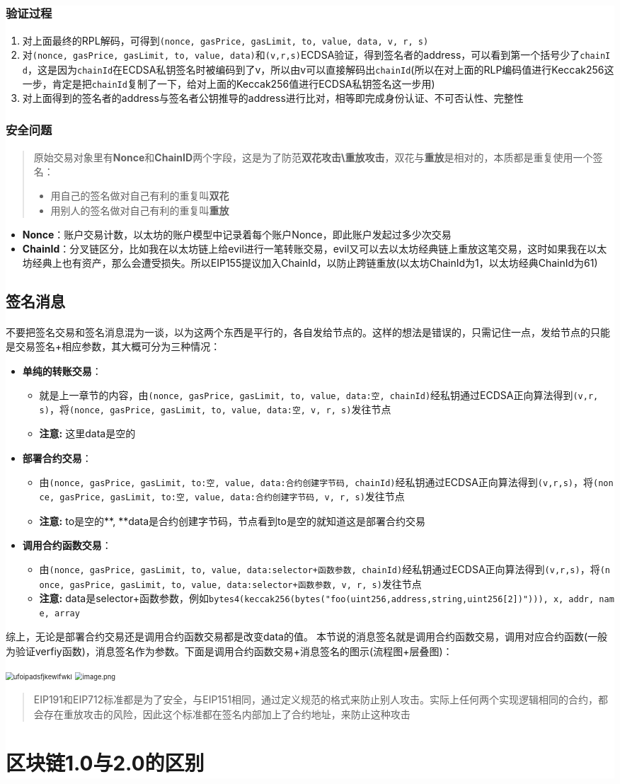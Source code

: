 ### 验证过程

1. 对上面最终的RPL解码，可得到`(nonce, gasPrice, gasLimit, to, value, data, v, r, s)`
2. 对`(nonce, gasPrice, gasLimit, to, value, data)`和`(v,r,s)`ECDSA验证，得到签名者的address，可以看到第一个括号少了`chainId`，这是因为`chainId`在ECDSA私钥签名时被编码到了v，所以由v可以直接解码出`chainId`(所以在对上面的RLP编码值进行Keccak256这一步，肯定是把`chainId`复制了一下，给对上面的Keccak256值进行ECDSA私钥签名这一步用)
3. 对上面得到的签名者的address与签名者公钥推导的address进行比对，相等即完成身份认证、不可否认性、完整性

### 安全问题

> 原始交易对象里有**Nonce**和**ChainID**两个字段，这是为了防范**双花攻击\重放攻击**，双花与**重放**是相对的，本质都是重复使用一个签名：
>
> - 用自己的签名做对自己有利的重复叫**双花**
> - 用别人的签名做对自己有利的重复叫**重放**

- **Nonce**：账户交易计数，以太坊的账户模型中记录着每个账户Nonce，即此账户发起过多少次交易
- **ChainId**：分叉链区分，比如我在以太坊链上给evil进行一笔转账交易，evil又可以去以太坊经典链上重放这笔交易，这时如果我在以太坊经典上也有资产，那么会遭受损失。所以EIP155提议加入ChainId，以防止跨链重放(以太坊ChainId为1，以太坊经典ChainId为61)

## 签名消息

不要把签名交易和签名消息混为一谈，以为这两个东西是平行的，各自发给节点的。这样的想法是错误的，只需记住一点，发给节点的只能是交易签名+相应参数，其大概可分为三种情况：

- **单纯的转账交易**：

  - 就是上一章节的内容，由`(nonce, gasPrice, gasLimit, to, value, data:空, chainId)`经私钥通过ECDSA正向算法得到`(v,r,s)`，将`(nonce, gasPrice, gasLimit, to, value, data:空, v, r, s)`发往节点

  - **注意:** 这里data是空的

- **部署合约交易**：

  - 由`(nonce, gasPrice, gasLimit, to:空, value, data:合约创建字节码, chainId)`经私钥通过ECDSA正向算法得到`(v,r,s)`，将`(nonce, gasPrice, gasLimit, to:空, value, data:合约创建字节码, v, r, s)`发往节点

  - **注意:** to是空的**, **data是合约创建字节码，节点看到to是空的就知道这是部署合约交易

- **调用合约函数交易**：

  - 由`(nonce, gasPrice, gasLimit, to, value, data:selector+函数参数, chainId)`经私钥通过ECDSA正向算法得到`(v,r,s)`，将`(nonce, gasPrice, gasLimit, to, value, data:selector+函数参数, v, r, s)`发往节点
  - **注意:** data是selector+函数参数，例如`bytes4(keccak256(bytes("foo(uint256,address,string,uint256[2])"))), x, addr, name, array`

综上，无论是部署合约交易还是调用合约函数交易都是改变data的值。 本节说的消息签名就是调用合约函数交易，调用对应合约函数(一般为验证verfiy函数)，消息签名作为参数。下面是调用合约函数交易+消息签名的图示(流程图+层叠图)：

<img src="https://cdn.jsdelivr.net/gh/ilmangoi/imgRepo@main/img-2/ufoipadsfjkewlfwkl.webp" alt="ufoipadsfjkewlfwkl" style="zoom:67%; background-color: white" />

<img src="https://cdn.jsdelivr.net/gh/ilmangoi/imgRepo@main/img-2/7fxe6nRk636a25efa4644.png" alt="image.png" style="zoom:67%; background-color: white" />

> EIP191和EIP712标准都是为了安全，与EIP151相同，通过定义规范的格式来防止别人攻击。实际上任何两个实现逻辑相同的合约，都会存在重放攻击的风险，因此这个标准都在签名内部加上了合约地址，来防止这种攻击

# 区块链1.0与2.0的区别
